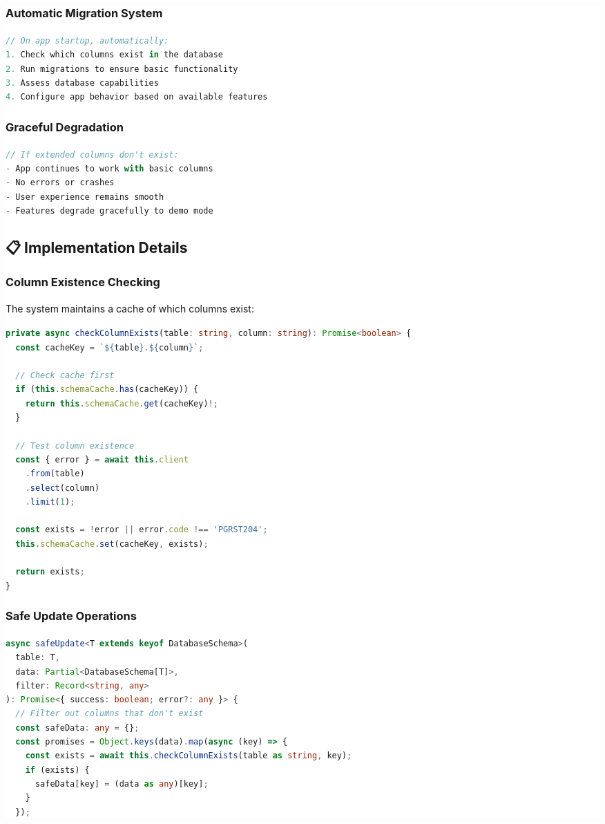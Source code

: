 ### **Automatic Migration System**

```typescript
// On app startup, automatically:
1. Check which columns exist in the database
2. Run migrations to ensure basic functionality
3. Assess database capabilities
4. Configure app behavior based on available features
```

### **Graceful Degradation**

```typescript
// If extended columns don't exist:
- App continues to work with basic columns
- No errors or crashes
- User experience remains smooth
- Features degrade gracefully to demo mode
```

## 📋 **Implementation Details**

### **Column Existence Checking**

The system maintains a cache of which columns exist:

```typescript
private async checkColumnExists(table: string, column: string): Promise<boolean> {
  const cacheKey = `${table}.${column}`;
  
  // Check cache first
  if (this.schemaCache.has(cacheKey)) {
    return this.schemaCache.get(cacheKey)!;
  }

  // Test column existence
  const { error } = await this.client
    .from(table)
    .select(column)
    .limit(1);

  const exists = !error || error.code !== 'PGRST204';
  this.schemaCache.set(cacheKey, exists);
  
  return exists;
}
```

### **Safe Update Operations**

```typescript
async safeUpdate<T extends keyof DatabaseSchema>(
  table: T,
  data: Partial<DatabaseSchema[T]>,
  filter: Record<string, any>
): Promise<{ success: boolean; error?: any }> {
  // Filter out columns that don't exist
  const safeData: any = {};
  const promises = Object.keys(data).map(async (key) => {
    const exists = await this.checkColumnExists(table as string, key);
    if (exists) {
      safeData[key] = (data as any)[key];
    }
  });

```